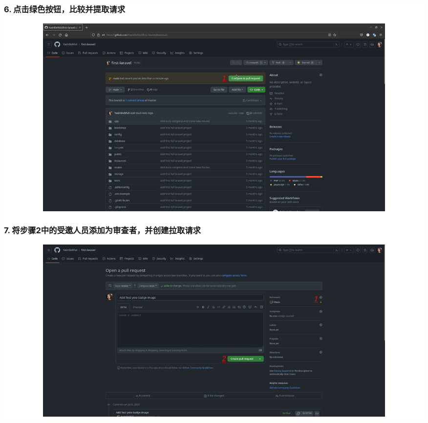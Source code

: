 ### 6. 点击绿色按钮，比较并提取请求

<div align="center">
<img width="700" src="../img/yolo/yolo-step6.png" alt="yolo-step6.png">
</div>

### 7. 将步骤2中的受邀人员添加为审查者，并创建拉取请求

<div align="center">
<img width="700" src="../img/yolo/yolo-step7.png" alt="yolo-step7.png">
</div>
